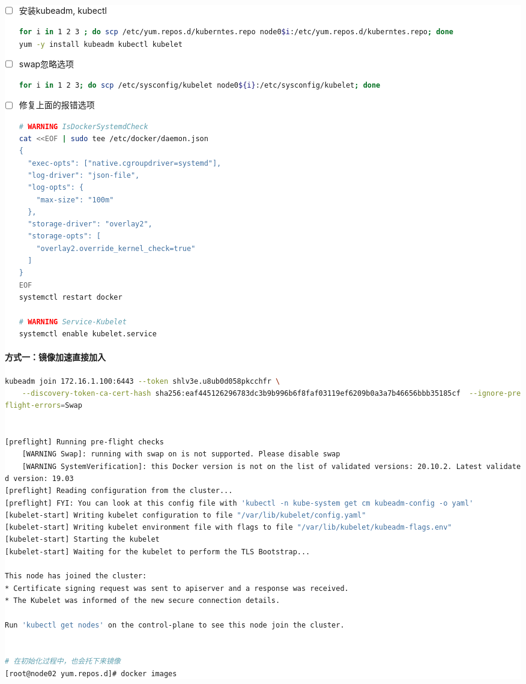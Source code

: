 - [ ] 安装kubeadm, kubectl

  ```bash
  for i in 1 2 3 ; do scp /etc/yum.repos.d/kuberntes.repo node0$i:/etc/yum.repos.d/kuberntes.repo; done
  yum -y install kubeadm kubectl kubelet
  ```

- [ ] swap忽略选项

  ```bash
  for i in 1 2 3; do scp /etc/sysconfig/kubelet node0${i}:/etc/sysconfig/kubelet; done
  ```

- [ ] 修复上面的报错选项

  ```bash
  # WARNING IsDockerSystemdCheck
  cat <<EOF | sudo tee /etc/docker/daemon.json
  {
    "exec-opts": ["native.cgroupdriver=systemd"],
    "log-driver": "json-file",
    "log-opts": {
      "max-size": "100m"
    },
    "storage-driver": "overlay2",
    "storage-opts": [
      "overlay2.override_kernel_check=true"
    ]
  }
  EOF
  systemctl restart docker
  
  # WARNING Service-Kubelet
  systemctl enable kubelet.service
  ```

  

#### 方式一：镜像加速直接加入

```bash
kubeadm join 172.16.1.100:6443 --token shlv3e.u8ub0d058pkcchfr \
    --discovery-token-ca-cert-hash sha256:eaf445126296783dc3b9b996b6f8faf03119ef6209b0a3a7b46656bbb35185cf  --ignore-preflight-errors=Swap
    
    
[preflight] Running pre-flight checks
	[WARNING Swap]: running with swap on is not supported. Please disable swap
	[WARNING SystemVerification]: this Docker version is not on the list of validated versions: 20.10.2. Latest validated version: 19.03
[preflight] Reading configuration from the cluster...
[preflight] FYI: You can look at this config file with 'kubectl -n kube-system get cm kubeadm-config -o yaml'
[kubelet-start] Writing kubelet configuration to file "/var/lib/kubelet/config.yaml"
[kubelet-start] Writing kubelet environment file with flags to file "/var/lib/kubelet/kubeadm-flags.env"
[kubelet-start] Starting the kubelet
[kubelet-start] Waiting for the kubelet to perform the TLS Bootstrap...

This node has joined the cluster:
* Certificate signing request was sent to apiserver and a response was received.
* The Kubelet was informed of the new secure connection details.

Run 'kubectl get nodes' on the control-plane to see this node join the cluster.


# 在初始化过程中，也会托下来镜像
[root@node02 yum.repos.d]# docker images
```